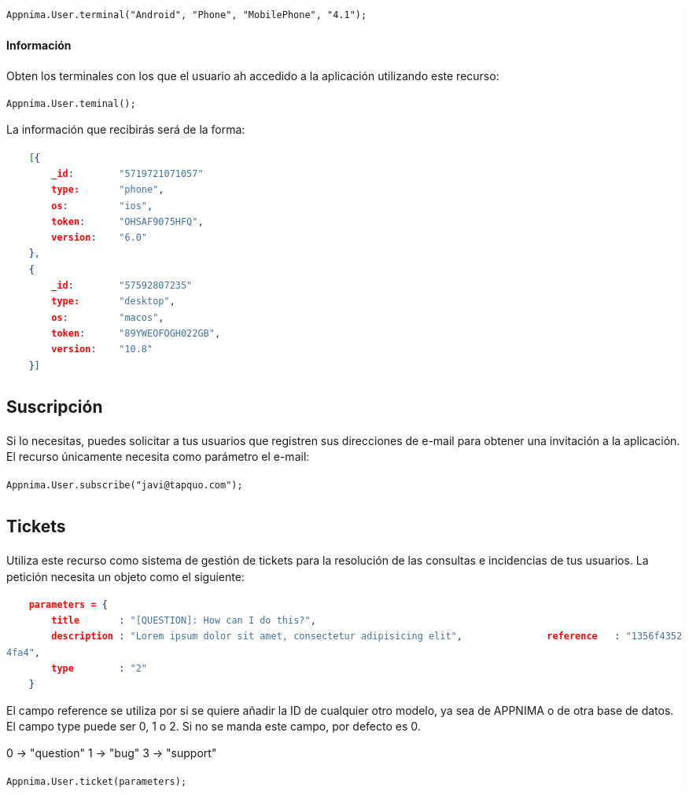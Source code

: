     Appnima.User.terminal("Android", "Phone", "MobilePhone", "4.1");

#### Información
Obten los terminales con los que el usuario ah accedido a la aplicación utilizando este recurso:

    Appnima.User.teminal();

La información que recibirás será de la forma:

```json
    [{
        _id:        "5719721071057"
        type:       "phone",
        os:         "ios",
        token:      "OHSAF9075HFQ",
        version:    "6.0"
    },
    {
        _id:        "57592807235"
        type:       "desktop",
        os:         "macos",
        token:      "89YWEOFOGH022GB",
        version:    "10.8"
    }]
```


Suscripción
-----------
Si lo necesitas, puedes solicitar a tus usuarios que registren sus direcciones de e-mail para obtener una invitación a la aplicación. El recurso únicamente necesita como parámetro el e-mail:

    Appnima.User.subscribe("javi@tapquo.com");


Tickets
-------
Utiliza este recurso como sistema de gestión de tickets para la resolución de las consultas e incidencias de tus usuarios. La petición necesita un objeto como el siguiente:
```json
    parameters = {
        title       : "[QUESTION]: How can I do this?",
        description : "Lorem ipsum dolor sit amet, consectetur adipisicing elit",               reference   : "1356f43524fa4",
        type        : "2"
    }
```
El campo reference se utiliza por si se quiere añadir la ID de cualquier otro modelo, ya sea de APPNIMA o de otra base de datos.
El campo type puede ser 0, 1 o 2. Si no se manda este campo, por defecto es 0.

0 -> "question"
1 -> "bug"
3 -> "support"

    Appnima.User.ticket(parameters);
